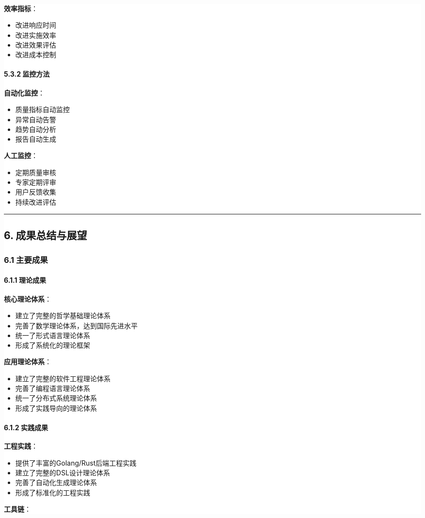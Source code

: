**效率指标**：

- 改进响应时间
- 改进实施效率
- 改进效果评估
- 改进成本控制

#### 5.3.2 监控方法

**自动化监控**：

- 质量指标自动监控
- 异常自动告警
- 趋势自动分析
- 报告自动生成

**人工监控**：

- 定期质量审核
- 专家定期评审
- 用户反馈收集
- 持续改进评估

---

## 6. 成果总结与展望

### 6.1 主要成果

#### 6.1.1 理论成果

**核心理论体系**：

- 建立了完整的哲学基础理论体系
- 完善了数学理论体系，达到国际先进水平
- 统一了形式语言理论体系
- 形成了系统化的理论框架

**应用理论体系**：

- 建立了完整的软件工程理论体系
- 完善了编程语言理论体系
- 统一了分布式系统理论体系
- 形成了实践导向的理论体系

#### 6.1.2 实践成果

**工程实践**：

- 提供了丰富的Golang/Rust后端工程实践
- 建立了完整的DSL设计理论体系
- 完善了自动化生成理论体系
- 形成了标准化的工程实践

**工具链**：
